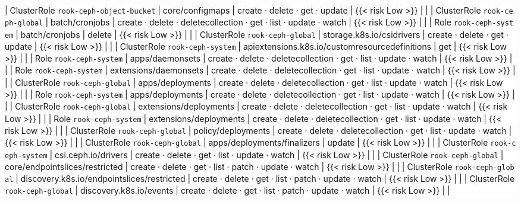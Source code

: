 | ClusterRole `rook-ceph-object-bucket` | core/configmaps                                       | create · delete · get · update                                   | {{< risk Low >}}      |                                                                                                                                                                 |
| ClusterRole `rook-ceph-global`        | batch/cronjobs                                        | create · delete · deletecollection · get · list · update · watch | {{< risk Low >}}      |                                                                                                                                                                 |
| Role `rook-ceph-system`               | batch/cronjobs                                        | delete                                                           | {{< risk Low >}}      |                                                                                                                                                                 |
| ClusterRole `rook-ceph-global`        | storage.k8s.io/csidrivers                             | create · delete · get · update                                   | {{< risk Low >}}      |                                                                                                                                                                 |
| ClusterRole `rook-ceph-system`        | apiextensions.k8s.io/customresourcedefinitions        | get                                                              | {{< risk Low >}}      |                                                                                                                                                                 |
| Role `rook-ceph-system`               | apps/daemonsets                                       | create · delete · deletecollection · get · list · update · watch | {{< risk Low >}}      |                                                                                                                                                                 |
| Role `rook-ceph-system`               | extensions/daemonsets                                 | create · delete · deletecollection · get · list · update · watch | {{< risk Low >}}      |                                                                                                                                                                 |
| ClusterRole `rook-ceph-global`        | apps/deployments                                      | create · delete · deletecollection · get · list · update · watch | {{< risk Low >}}      |                                                                                                                                                                 |
| Role `rook-ceph-system`               | apps/deployments                                      | create · delete · deletecollection · get · list · update · watch | {{< risk Low >}}      |                                                                                                                                                                 |
| ClusterRole `rook-ceph-global`        | extensions/deployments                                | create · delete · deletecollection · get · list · update · watch | {{< risk Low >}}      |                                                                                                                                                                 |
| Role `rook-ceph-system`               | extensions/deployments                                | create · delete · deletecollection · get · list · update · watch | {{< risk Low >}}      |                                                                                                                                                                 |
| ClusterRole `rook-ceph-global`        | policy/deployments                                    | create · delete · deletecollection · get · list · update · watch | {{< risk Low >}}      |                                                                                                                                                                 |
| ClusterRole `rook-ceph-global`        | apps/deployments/finalizers                           | update                                                           | {{< risk Low >}}      |                                                                                                                                                                 |
| ClusterRole `rook-ceph-system`        | csi.ceph.io/drivers                                   | create · delete · get · list · update · watch                    | {{< risk Low >}}      |                                                                                                                                                                 |
| ClusterRole `rook-ceph-global`        | core/endpointslices/restricted                        | create · delete · get · list · patch · update · watch            | {{< risk Low >}}      |                                                                                                                                                                 |
| ClusterRole `rook-ceph-global`        | discovery.k8s.io/endpointslices/restricted            | create · delete · get · list · patch · update · watch            | {{< risk Low >}}      |                                                                                                                                                                 |
| ClusterRole `rook-ceph-global`        | discovery.k8s.io/events                               | create · delete · get · list · patch · update · watch            | {{< risk Low >}}      |                                                                                                                                                                 |